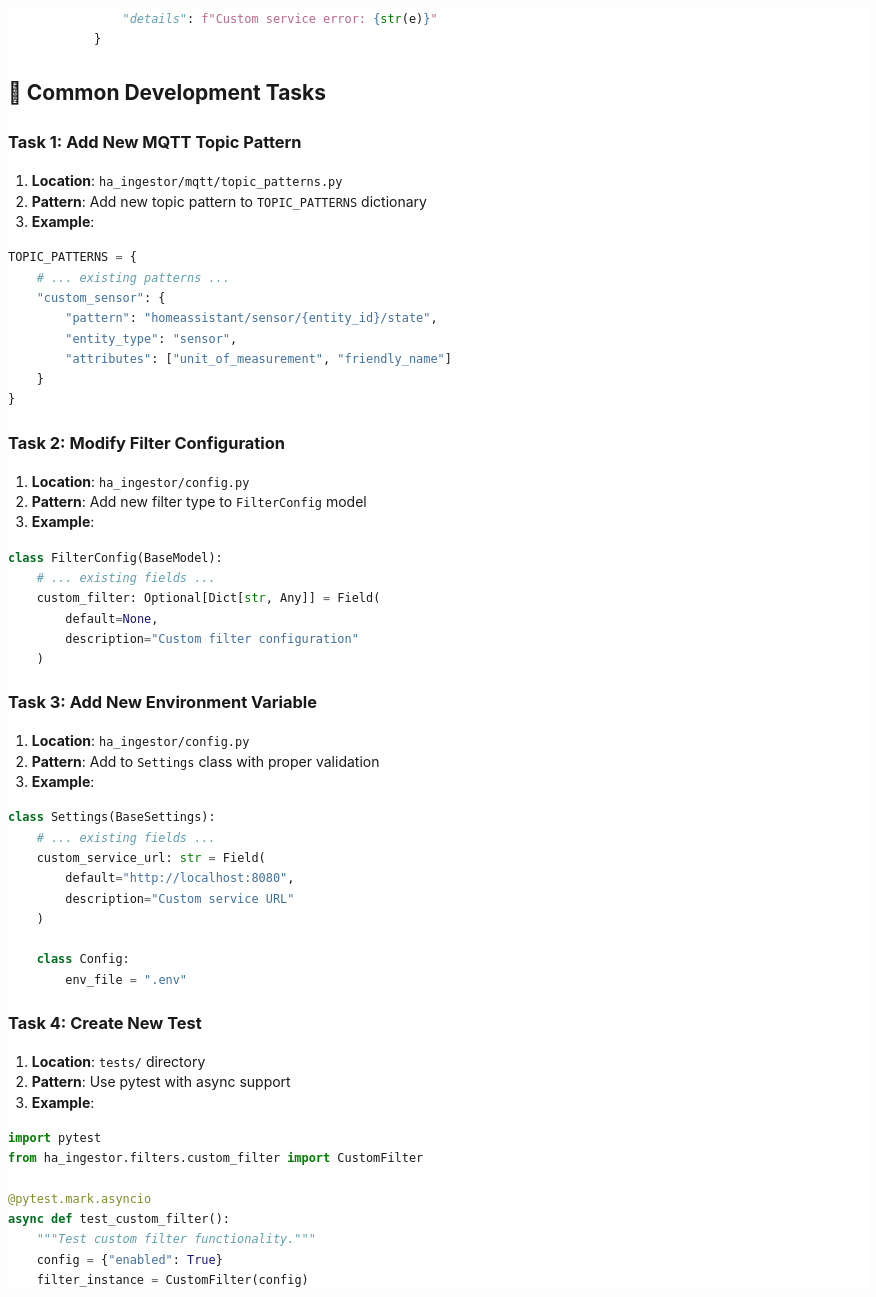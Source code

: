 ```python
                "details": f"Custom service error: {str(e)}"
            }
```

## 🎯 Common Development Tasks

### **Task 1: Add New MQTT Topic Pattern**
1. **Location**: `ha_ingestor/mqtt/topic_patterns.py`
2. **Pattern**: Add new topic pattern to `TOPIC_PATTERNS` dictionary
3. **Example**:
```python
TOPIC_PATTERNS = {
    # ... existing patterns ...
    "custom_sensor": {
        "pattern": "homeassistant/sensor/{entity_id}/state",
        "entity_type": "sensor",
        "attributes": ["unit_of_measurement", "friendly_name"]
    }
}
```

### **Task 2: Modify Filter Configuration**
1. **Location**: `ha_ingestor/config.py`
2. **Pattern**: Add new filter type to `FilterConfig` model
3. **Example**:
```python
class FilterConfig(BaseModel):
    # ... existing fields ...
    custom_filter: Optional[Dict[str, Any]] = Field(
        default=None,
        description="Custom filter configuration"
    )
```

### **Task 3: Add New Environment Variable**
1. **Location**: `ha_ingestor/config.py`
2. **Pattern**: Add to `Settings` class with proper validation
3. **Example**:
```python
class Settings(BaseSettings):
    # ... existing fields ...
    custom_service_url: str = Field(
        default="http://localhost:8080",
        description="Custom service URL"
    )
    
    class Config:
        env_file = ".env"
```

### **Task 4: Create New Test**
1. **Location**: `tests/` directory
2. **Pattern**: Use pytest with async support
3. **Example**:
```python
import pytest
from ha_ingestor.filters.custom_filter import CustomFilter

@pytest.mark.asyncio
async def test_custom_filter():
    """Test custom filter functionality."""
    config = {"enabled": True}
    filter_instance = CustomFilter(config)
```